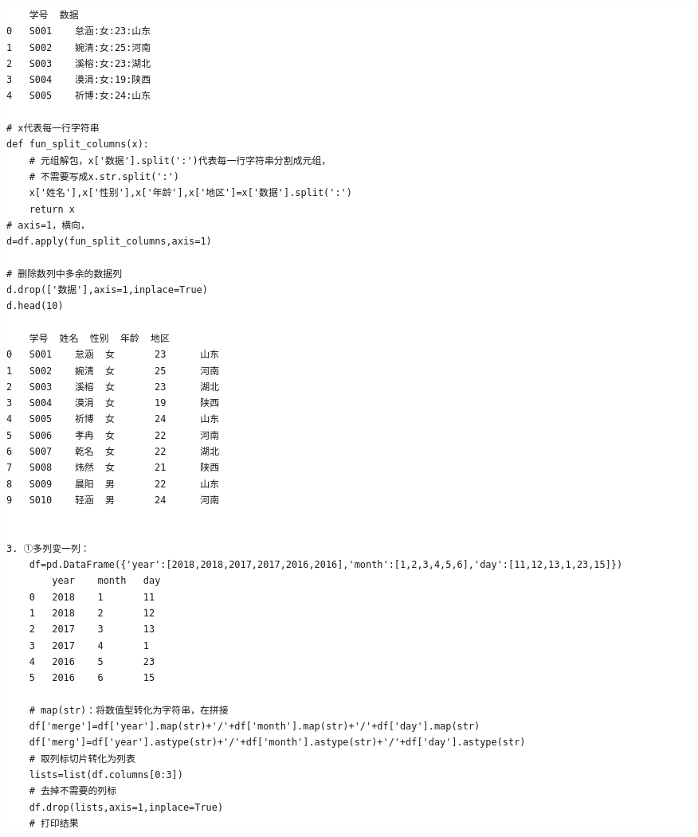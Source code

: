 		学号	数据
	0	S001	怠涵:女:23:山东
	1	S002	婉清:女:25:河南
	2	S003	溪榕:女:23:湖北
	3	S004	漠涓:女:19:陕西
	4	S005	祈博:女:24:山东
	
	# x代表每一行字符串
	def fun_split_columns(x):
		# 元组解包，x['数据'].split(':')代表每一行字符串分割成元组，
		# 不需要写成x.str.split(':')
		x['姓名'],x['性别'],x['年龄'],x['地区']=x['数据'].split(':')
		return x
    # axis=1，横向，
	d=df.apply(fun_split_columns,axis=1)
	
	# 删除数列中多余的数据列
	d.drop(['数据'],axis=1,inplace=True)
	d.head(10)
	
		学号	姓名	性别	年龄	地区
	0	S001	怠涵	女		23		山东
	1	S002	婉清	女		25		河南
	2	S003	溪榕	女		23		湖北
	3	S004	漠涓	女		19		陕西
	4	S005	祈博	女		24		山东
	5	S006	孝冉	女		22		河南
	6	S007	乾名	女		22		湖北
	7	S008	炜然	女		21		陕西
	8	S009	晨阳	男		22		山东
	9	S010	轻涵	男		24		河南
	
	
	3. ①多列变一列：
		df=pd.DataFrame({'year':[2018,2018,2017,2017,2016,2016],'month':[1,2,3,4,5,6],'day':[11,12,13,1,23,15]})
			year	month	day
		0	2018	1		11
		1	2018	2		12
		2	2017	3		13
		3	2017	4		1
		4	2016	5		23
		5	2016	6		15
		
		# map(str)：将数值型转化为字符串，在拼接
		df['merge']=df['year'].map(str)+'/'+df['month'].map(str)+'/'+df['day'].map(str)
		df['merg']=df['year'].astype(str)+'/'+df['month'].astype(str)+'/'+df['day'].astype(str)
		# 取列标切片转化为列表
		lists=list(df.columns[0:3])
		# 去掉不需要的列标
		df.drop(lists,axis=1,inplace=True)
		# 打印结果